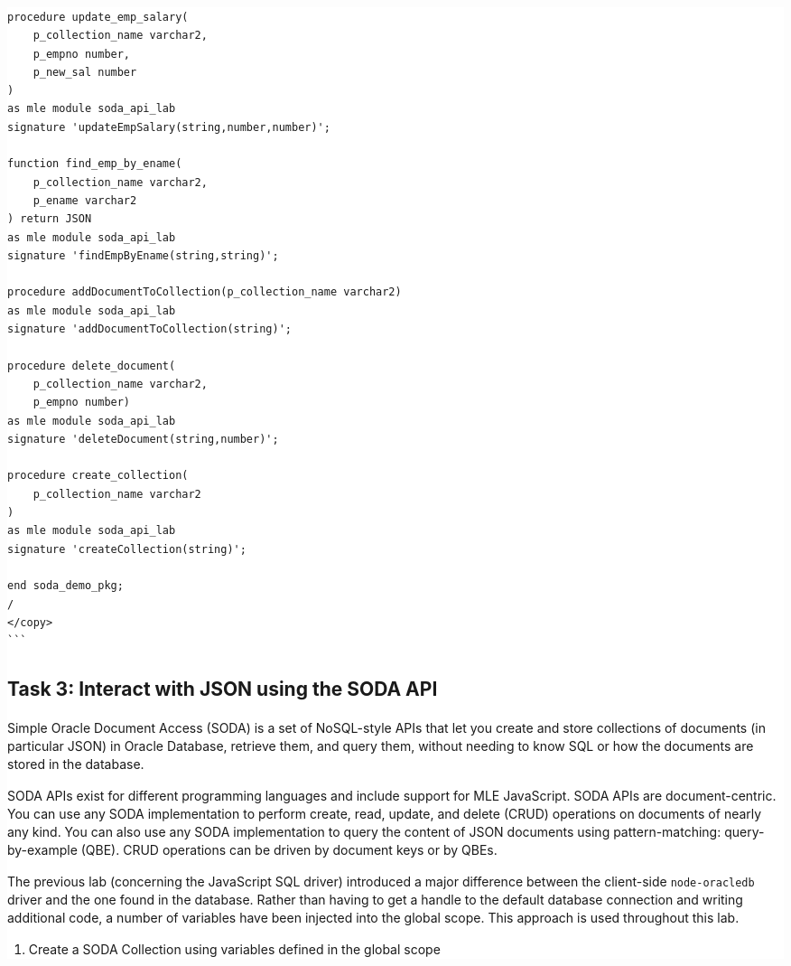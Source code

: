     procedure update_emp_salary(
        p_collection_name varchar2,
        p_empno number,
        p_new_sal number
    )
    as mle module soda_api_lab
    signature 'updateEmpSalary(string,number,number)';

    function find_emp_by_ename(
        p_collection_name varchar2,
        p_ename varchar2
    ) return JSON
    as mle module soda_api_lab
    signature 'findEmpByEname(string,string)';

    procedure addDocumentToCollection(p_collection_name varchar2)
    as mle module soda_api_lab
    signature 'addDocumentToCollection(string)';

    procedure delete_document(
        p_collection_name varchar2,
        p_empno number)
    as mle module soda_api_lab
    signature 'deleteDocument(string,number)';

    procedure create_collection(
        p_collection_name varchar2
    ) 
    as mle module soda_api_lab
    signature 'createCollection(string)';

    end soda_demo_pkg;
    /
    </copy>
    ```

## Task 3: Interact with JSON using the SODA API

Simple Oracle Document Access (SODA) is a set of NoSQL-style APIs that let you create and store collections of documents (in particular JSON) in Oracle Database, retrieve them, and query them, without needing to know SQL or how the documents are stored in the database.

SODA APIs exist for different programming languages and include support for MLE JavaScript. SODA APIs are document-centric. You can use any SODA implementation to perform create, read, update, and delete (CRUD) operations on documents of nearly any kind. You can also use any SODA implementation to query the content of JSON documents using pattern-matching: query-by-example (QBE). CRUD operations can be driven by document keys or by QBEs.

The previous lab (concerning the JavaScript SQL driver) introduced a major difference between the client-side `node-oracledb` driver and the one found in the database. Rather than having to get a handle to the default database connection and writing additional code, a number of variables have been injected into the global scope. This approach is used throughout this lab.

1. Create a SODA Collection using variables defined in the global scope
